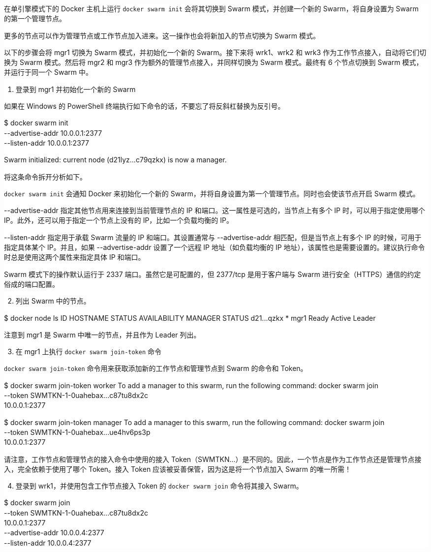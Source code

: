 在单引擎模式下的 Docker 主机上运行 `docker swarm init` 会将其切换到 Swarm 模式，并创建一个新的 Swarm，将自身设置为 Swarm 的第一个管理节点。

更多的节点可以作为管理节点或工作节点加入进来。这一操作也会将新加入的节点切换为 Swarm 模式。

以下的步骤会将 mgr1 切换为 Swarm 模式，并初始化一个新的 Swarm。接下来将 wrk1、wrk2 和 wrk3 作为工作节点接入，自动将它们切换为 Swarm 模式。然后将 mgr2 和 mgr3 作为额外的管理节点接入，并同样切换为 Swarm 模式。最终有 6 个节点切换到 Swarm 模式，并运行于同一个 Swarm 中。

1) 登录到 mgr1 并初始化一个新的 Swarm

如果在 Windows 的 PowerShell 终端执行如下命令的话，不要忘了将反斜杠替换为反引号。

$ docker swarm init \
--advertise-addr 10.0.0.1:2377 \
--listen-addr 10.0.0.1:2377

Swarm initialized: current node (d21lyz...c79qzkx) is now a manager.

将这条命令拆开分析如下。

`docker swarm init` 会通知 Docker 来初始化一个新的 Swarm，并将自身设置为第一个管理节点。同时也会使该节点开启 Swarm 模式。

--advertise-addr 指定其他节点用来连接到当前管理节点的 IP 和端口。这一属性是可选的，当节点上有多个 IP 时，可以用于指定使用哪个 IP。此外，还可以用于指定一个节点上没有的 IP，比如一个负载均衡的 IP。

--listen-addr 指定用于承载 Swarm 流量的 IP 和端口。其设置通常与 --advertise-addr 相匹配，但是当节点上有多个 IP 的时候，可用于指定具体某个 IP。并且，如果 --advertise-addr 设置了一个远程 IP 地址（如负载均衡的 IP 地址），该属性也是需要设置的。建议执行命令时总是使用这两个属性来指定具体 IP 和端口。

Swarm 模式下的操作默认运行于 2337 端口。虽然它是可配置的，但 2377/tcp 是用于客户端与 Swarm 进行安全（HTTPS）通信的约定俗成的端口配置。

2) 列出 Swarm 中的节点。

$ docker node ls
ID HOSTNAME STATUS AVAILABILITY MANAGER STATUS
d21...qzkx * mgr1 Ready Active Leader

注意到 mgr1 是 Swarm 中唯一的节点，并且作为 Leader 列出。

3) 在 mgr1 上执行 `docker swarm join-token` 命令

`docker swarm join-token` 命令用来获取添加新的工作节点和管理节点到 Swarm 的命令和 Token。

$ docker swarm join-token worker
To add a manager to this swarm, run the following command:
docker swarm join \
--token SWMTKN-1-0uahebax...c87tu8dx2c \
10.0.0.1:2377

$ docker swarm join-token manager
To add a manager to this swarm, run the following command:
docker swarm join \
--token SWMTKN-1-0uahebax...ue4hv6ps3p \
10.0.0.1:2377

请注意，工作节点和管理节点的接入命令中使用的接入 Token（SWMTKN...）是不同的。因此，一个节点是作为工作节点还是管理节点接入，完全依赖于使用了哪个 Token。接入 Token 应该被妥善保管，因为这是将一个节点加入 Swarm 的唯一所需！

4) 登录到 wrk1，并使用包含工作节点接入 Token 的 `docker swarm join` 命令将其接入 Swarm。

$ docker swarm join \
--token SWMTKN-1-0uahebax...c87tu8dx2c \
10.0.0.1:2377 \
--advertise-addr 10.0.0.4:2377 \
--listen-addr 10.0.0.4:2377
